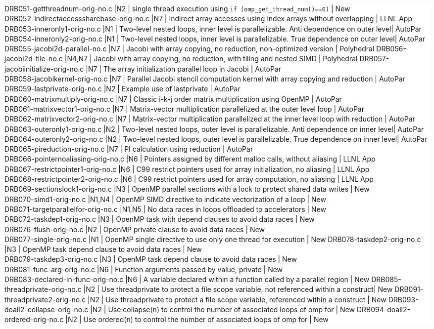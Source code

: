 DRB051-getthreadnum-orig-no.c            |N2     | single thread execution using `if (omp_get_thread_num()==0)`                         | New              
DRB052-indirectaccesssharebase-orig-no.c |N7     | Indirect array accesses using index arrays without overlapping                       | LLNL App   
DRB053-inneronly1-orig-no.c              |N1     | Two-level nested loops, inner level is parallelizable. Anti dependence on outer level| AutoPar    
DRB054-inneronly2-orig-no.c              |N1     | Two-level nested loops, inner level is parallelizable. True dependence on outer level| AutoPar    
DRB055-jacobi2d-parallel-no.c            |N7     | Jacobi with array copying, no reduction, non-optimized version                       | Polyhedral 
DRB056-jacobi2d-tile-no.c                |N4,N7  | Jacobi with array copying, no reduction, with tiling and nested SIMD                 | Polyhedral 
DRB057-jacobiinitialize-orig-no.c        |N7     | The array initialization parallel loop in Jacobi                                     | AutoPar    
DRB058-jacobikernel-orig-no.c            |N7     | Parallel Jacobi stencil computation kernel with array copying and reduction          | AutoPar    
DRB059-lastprivate-orig-no.c             |N2     | Example use of lastprivate                                                           | AutoPar    
DRB060-matrixmultiply-orig-no.c          |N7     | Classic i-k-j order matrix multiplication using OpenMP                               | AutoPar    
DRB061-matrixvector1-orig-no.c           |N7     | Matrix-vector multiplication parallelized at the outer level loop                    | AutoPar    
DRB062-matrixvector2-orig-no.c           |N7     | Matrix-vector multiplication parallelized at the inner level loop with reduction     | AutoPar    
DRB063-outeronly1-orig-no.c              |N2     | Two-level nested loops, outer level is parallelizable. Anti dependence on inner level| AutoPar    
DRB064-outeronly2-orig-no.c              |N2     | Two-level nested loops, outer level is parallelizable. True dependence on inner level| AutoPar    
DRB065-pireduction-orig-no.c             |N7     | PI calculation using reduction                                                       | AutoPar    
DRB066-pointernoaliasing-orig-no.c       |N6     | Pointers assigned by different malloc calls, without aliasing                        | LLNL App   
DRB067-restrictpointer1-orig-no.c        |N6     | C99 restrict pointers used for array initialization, no aliasing                     | LLNL App    
DRB068-restrictpointer2-orig-no.c        |N6     | C99 restrict pointers used for array computation, no aliasing                        | LLNL App   
DRB069-sectionslock1-orig-no.c           |N3     | OpenMP parallel sections with a lock to protect shared data writes                   | New        
DRB070-simd1-orig-no.c                   |N1,N4  | OpenMP SIMD directive to indicate vectorization of a loop                            | New        
DRB071-targetparallelfor-orig-no.c       |N1,N5  | No data races in loops offloaded to accelerators                                     | New        
DRB072-taskdep1-orig-no.c                |N3     | OpenMP task with depend clauses to avoid data races                                  | New         
DRB076-flush-orig-no.c                   |N2     | OpenMP private clause to avoid data races                                            | New         
DRB077-single-orig-no.c                  |N1     | OpenMP single directive to use only one thread for execution                         | New
DRB078-taskdep2-orig-no.c                |N3     | OpenMP task depend clause to avoid data races                                        | New         
DRB079-taskdep3-orig-no.c                |N3     | OpenMP task depend clause to avoid data races                                        | New         
DRB081-func-arg-orig-no.c                |N6     | Function arguments passed by value, private                                          | New        
DRB083-declared-in-func-orig-no.c        |N6     | A variable declared within a function called by a parallel region                    | New
DRB085-threadprivate-orig-no.c           |N2     | Use threadprivate to protect a file scope variable, not referenced within a construct| New
DRB091-threadprivate2-orig-no.c          |N2     | Use threadprivate to protect a file scope variable, referenced within a construct    | New
DRB093-doall2-collapse-orig-no.c         |N2     | Use collapse(n) to control the number of associated loops of omp for                 | New
DRB094-doall2-ordered-orig-no.c          |N2     | Use ordered(n) to control the number of associated loops of omp for                  | New